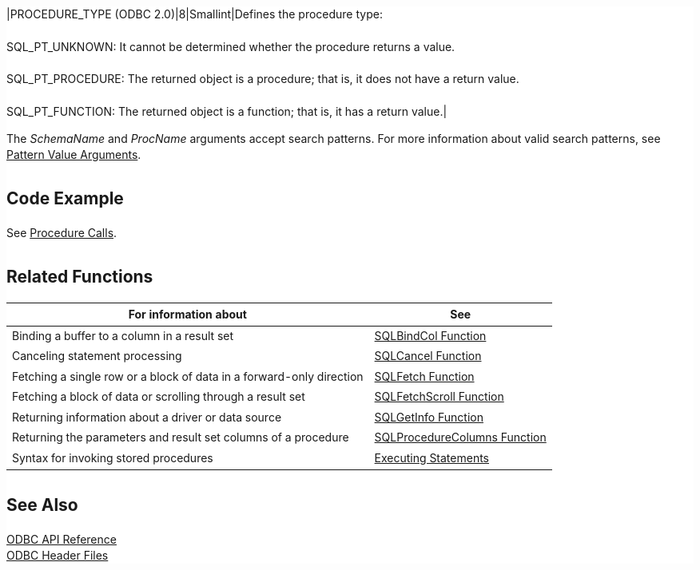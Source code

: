 |PROCEDURE_TYPE (ODBC 2.0)|8|Smallint|Defines the procedure type:<br /><br /> SQL_PT_UNKNOWN: It cannot be determined whether the procedure returns a value.<br /><br /> SQL_PT_PROCEDURE: The returned object is a procedure; that is, it does not have a return value.<br /><br /> SQL_PT_FUNCTION: The returned object is a function; that is, it has a return value.|  
  
 The *SchemaName* and *ProcName* arguments accept search patterns. For more information about valid search patterns, see [Pattern Value Arguments](../../../odbc/reference/develop-app/pattern-value-arguments.md).  
  
## Code Example  
 See [Procedure Calls](../../../odbc/reference/develop-app/procedure-calls.md).  
  
## Related Functions  
  
|For information about|See|  
|---------------------------|---------|  
|Binding a buffer to a column in a result set|[SQLBindCol Function](../../../odbc/reference/syntax/sqlbindcol-function.md)|  
|Canceling statement processing|[SQLCancel Function](../../../odbc/reference/syntax/sqlcancel-function.md)|  
|Fetching a single row or a block of data in a forward-only direction|[SQLFetch Function](../../../odbc/reference/syntax/sqlfetch-function.md)|  
|Fetching a block of data or scrolling through a result set|[SQLFetchScroll Function](../../../odbc/reference/syntax/sqlfetchscroll-function.md)|  
|Returning information about a driver or data source|[SQLGetInfo Function](../../../odbc/reference/syntax/sqlgetinfo-function.md)|  
|Returning the parameters and result set columns of a procedure|[SQLProcedureColumns Function](../../../odbc/reference/syntax/sqlprocedurecolumns-function.md)|  
|Syntax for invoking stored procedures|[Executing Statements](../../../odbc/reference/develop-app/executing-statements-odbc.md)|  
  
## See Also  
 [ODBC API Reference](../../../odbc/reference/syntax/odbc-api-reference.md)   
 [ODBC Header Files](../../../odbc/reference/install/odbc-header-files.md)
